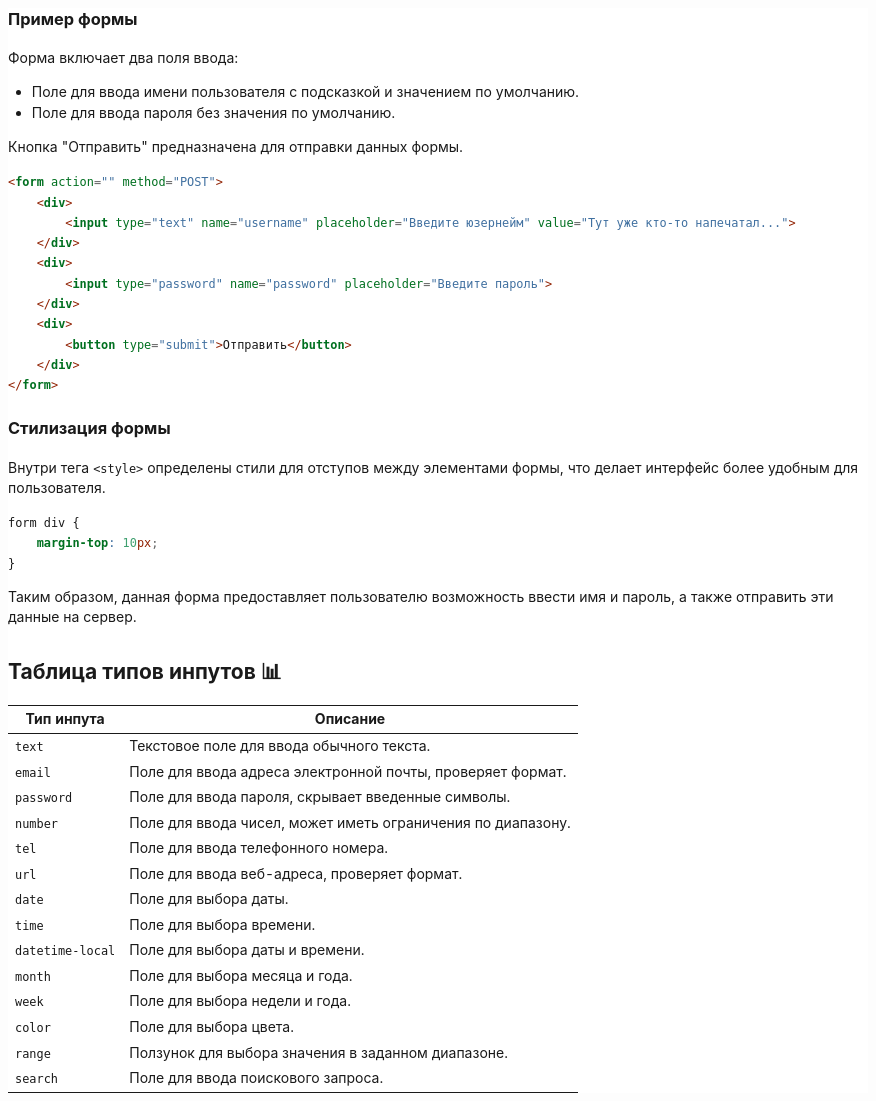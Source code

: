 
### Пример формы

Форма включает два поля ввода:
- Поле для ввода имени пользователя с подсказкой и значением по умолчанию.
- Поле для ввода пароля без значения по умолчанию.

Кнопка "Отправить" предназначена для отправки данных формы.

```html
<form action="" method="POST">
    <div>
        <input type="text" name="username" placeholder="Введите юзернейм" value="Тут уже кто-то напечатал...">
    </div>
    <div>
        <input type="password" name="password" placeholder="Введите пароль">
    </div>
    <div>
        <button type="submit">Отправить</button>
    </div>
</form>
```

### Стилизация формы

Внутри тега `<style>` определены стили для отступов между элементами формы, что делает интерфейс более удобным для пользователя.

```css
form div {
    margin-top: 10px;
}
```

Таким образом, данная форма предоставляет пользователю возможность ввести имя и пароль, а также отправить эти данные на сервер.

## Таблица типов инпутов 📊

| Тип инпута         | Описание                                                                 |
|--------------------|--------------------------------------------------------------------------|
| `text`             | Текстовое поле для ввода обычного текста.                               |
| `email`            | Поле для ввода адреса электронной почты, проверяет формат.              |
| `password`         | Поле для ввода пароля, скрывает введенные символы.                      |
| `number`           | Поле для ввода чисел, может иметь ограничения по диапазону.             |
| `tel`              | Поле для ввода телефонного номера.                                      |
| `url`              | Поле для ввода веб-адреса, проверяет формат.                            |
| `date`             | Поле для выбора даты.                                                   |
| `time`             | Поле для выбора времени.                                                |
| `datetime-local`   | Поле для выбора даты и времени.                                         |
| `month`            | Поле для выбора месяца и года.                                         |
| `week`             | Поле для выбора недели и года.                                          |
| `color`            | Поле для выбора цвета.                                                  |
| `range`            | Ползунок для выбора значения в заданном диапазоне.                      |
| `search`           | Поле для ввода поискового запроса.                                      |